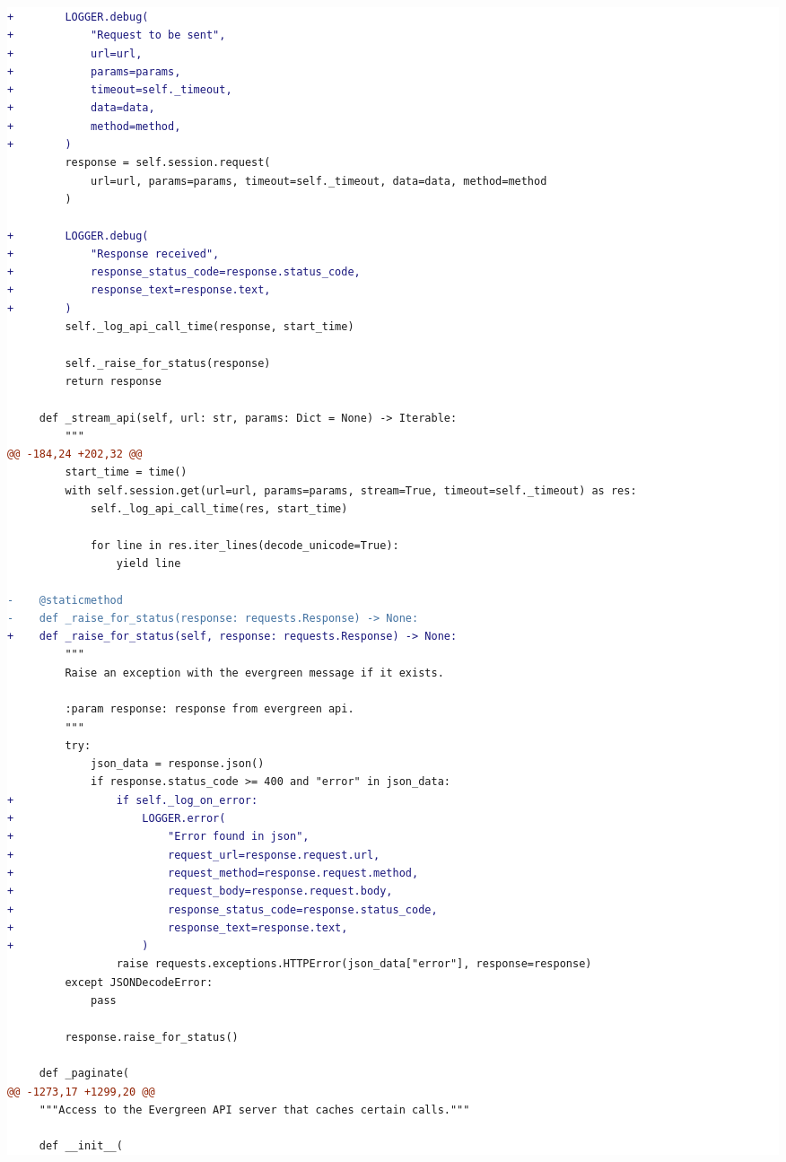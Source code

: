 ```diff
+        LOGGER.debug(
+            "Request to be sent",
+            url=url,
+            params=params,
+            timeout=self._timeout,
+            data=data,
+            method=method,
+        )
         response = self.session.request(
             url=url, params=params, timeout=self._timeout, data=data, method=method
         )
 
+        LOGGER.debug(
+            "Response received",
+            response_status_code=response.status_code,
+            response_text=response.text,
+        )
         self._log_api_call_time(response, start_time)
 
         self._raise_for_status(response)
         return response
 
     def _stream_api(self, url: str, params: Dict = None) -> Iterable:
         """
@@ -184,24 +202,32 @@
         start_time = time()
         with self.session.get(url=url, params=params, stream=True, timeout=self._timeout) as res:
             self._log_api_call_time(res, start_time)
 
             for line in res.iter_lines(decode_unicode=True):
                 yield line
 
-    @staticmethod
-    def _raise_for_status(response: requests.Response) -> None:
+    def _raise_for_status(self, response: requests.Response) -> None:
         """
         Raise an exception with the evergreen message if it exists.
 
         :param response: response from evergreen api.
         """
         try:
             json_data = response.json()
             if response.status_code >= 400 and "error" in json_data:
+                if self._log_on_error:
+                    LOGGER.error(
+                        "Error found in json",
+                        request_url=response.request.url,
+                        request_method=response.request.method,
+                        request_body=response.request.body,
+                        response_status_code=response.status_code,
+                        response_text=response.text,
+                    )
                 raise requests.exceptions.HTTPError(json_data["error"], response=response)
         except JSONDecodeError:
             pass
 
         response.raise_for_status()
 
     def _paginate(
@@ -1273,17 +1299,20 @@
     """Access to the Evergreen API server that caches certain calls."""
 
     def __init__(
```